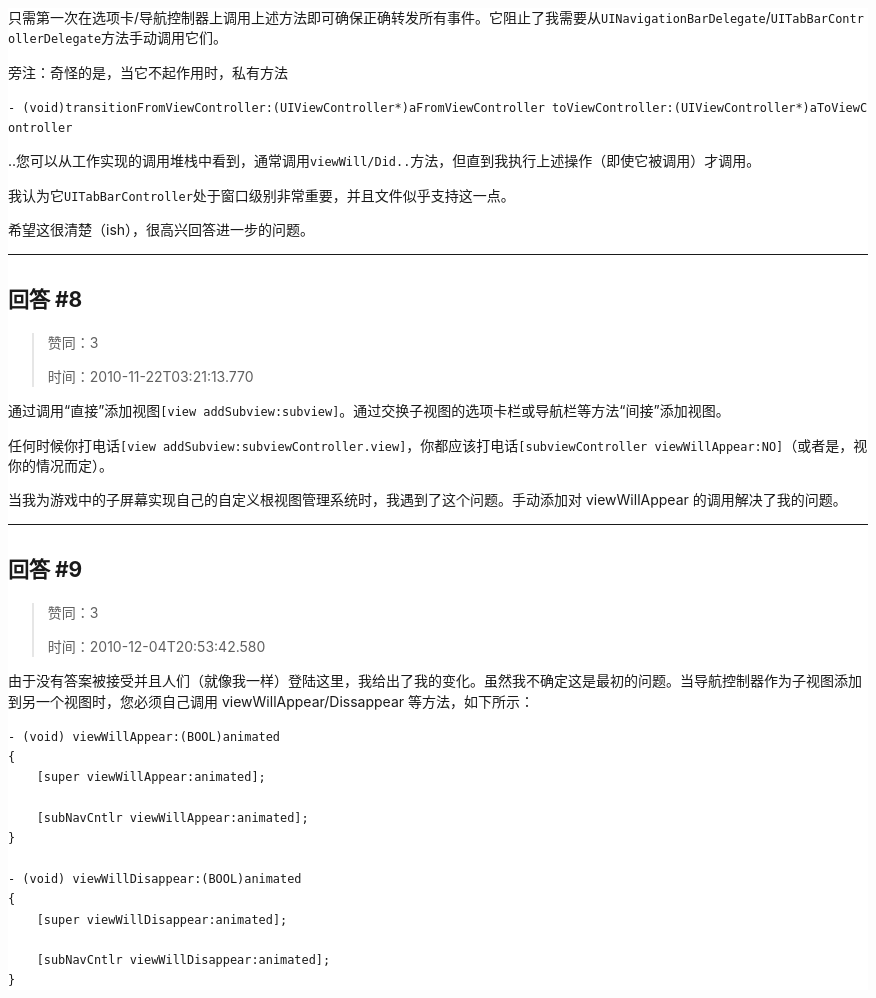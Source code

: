 只需第一次在选项卡/导航控制器上调用上述方法即可确保正确转发所有事件。它阻止了我需要从`UINavigationBarDelegate`/`UITabBarControllerDelegate`方法手动调用它们。

旁注：奇怪的是，当它不起作用时，私有方法

```
- (void)transitionFromViewController:(UIViewController*)aFromViewController toViewController:(UIViewController*)aToViewController 
```

..您可以从工作实现的调用堆栈中看到，通常调用`viewWill/Did..`方法，但直到我执行上述操作（即使它被调用）才调用。

我认为它`UITabBarController`处于窗口级别非常重要，并且文件似乎支持这一点。

希望这很清楚（ish），很高兴回答进一步的问题。

* * *

## 回答 #8

> 赞同：3
> 
> 时间：2010-11-22T03:21:13.770

通过调用“直接”添加视图`[view addSubview:subview]`。通过交换子视图的选项卡栏或导航栏等方法“间接”添加视图。

任何时候你打电话`[view addSubview:subviewController.view]`，你都应该打电话`[subviewController viewWillAppear:NO]`（或者是，视你的情况而定）。

当我为游戏中的子屏幕实现自己的自定义根视图管理系统时，我遇到了这个问题。手动添加对 viewWillAppear 的调用解决了我的问题。

* * *

## 回答 #9

> 赞同：3
> 
> 时间：2010-12-04T20:53:42.580

由于没有答案被接受并且人们（就像我一样）登陆这里，我给出了我的变化。虽然我不确定这是最初的问题。当导航控制器作为子视图添加到另一个视图时，您必须自己调用 viewWillAppear/Dissappear 等方法，如下所示：

```
- (void) viewWillAppear:(BOOL)animated
{
    [super viewWillAppear:animated];

    [subNavCntlr viewWillAppear:animated];
}

- (void) viewWillDisappear:(BOOL)animated
{
    [super viewWillDisappear:animated];

    [subNavCntlr viewWillDisappear:animated];
} 
```
